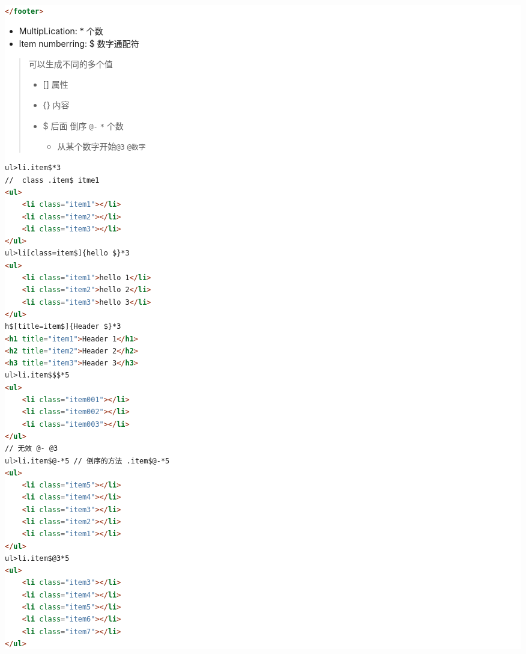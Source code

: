 ```html
</footer>
```

- MultipLication: * 个数
- ltem numberring: $  数字通配符

> 可以生成不同的多个值
>
> - [] 属性
>
> - {} 内容
> - $ 后面 倒序 `@-` `*` 个数
> 	- 从某个数字开始`@3` `@数字`

```html
ul>li.item$*3
//  class .item$ itme1
<ul>
    <li class="item1"></li>
    <li class="item2"></li>
    <li class="item3"></li>
</ul>
ul>li[class=item$]{hello $}*3
<ul>
    <li class="item1">hello 1</li>
    <li class="item2">hello 2</li>
    <li class="item3">hello 3</li>
</ul>
h$[title=item$]{Header $}*3
<h1 title="item1">Header 1</h1>
<h2 title="item2">Header 2</h2>
<h3 title="item3">Header 3</h3>
ul>li.item$$$*5
<ul>
    <li class="item001"></li>
    <li class="item002"></li>
    <li class="item003"></li>
</ul>
// 无效 @- @3
ul>li.item$@-*5 // 倒序的方法 .item$@-*5
<ul>
    <li class="item5"></li>
    <li class="item4"></li>
    <li class="item3"></li>
    <li class="item2"></li>
    <li class="item1"></li>
</ul>
ul>li.item$@3*5
<ul>
    <li class="item3"></li>
    <li class="item4"></li>
    <li class="item5"></li>
    <li class="item6"></li>
    <li class="item7"></li>
</ul>
```
